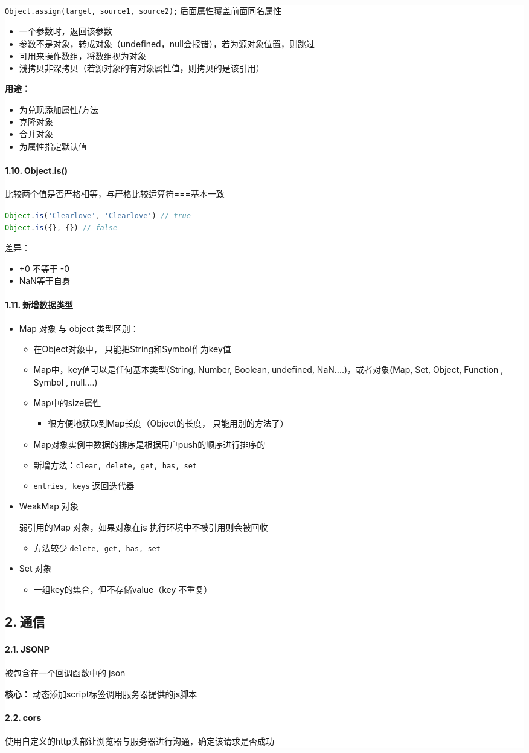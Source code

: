 `Object.assign(target, source1, source2);`
后面属性覆盖前面同名属性
* 一个参数时，返回该参数
* 参数不是对象，转成对象（undefined，null会报错），若为源对象位置，则跳过
* 可用来操作数组，将数组视为对象
* 浅拷贝非深拷贝（若源对象的有对象属性值，则拷贝的是该引用）

**用途：**
* 为兑现添加属性/方法
* 克隆对象
* 合并对象
* 为属性指定默认值

#### 1.10. Object.is()

比较两个值是否严格相等，与严格比较运算符===基本一致
```js
Object.is('Clearlove', 'Clearlove') // true
Object.is({}, {}) // false
```
差异：
* +0 不等于 -0
* NaN等于自身

#### 1.11. 新增数据类型
* Map 对象
    与 object 类型区别：
    - 在Object对象中， 只能把String和Symbol作为key值
    - Map中，key值可以是任何基本类型(String, Number, Boolean, undefined, NaN....)，或者对象(Map, Set, Object, Function , Symbol , null....)
    - Map中的size属性
        - 很方便地获取到Map长度（Object的长度， 只能用别的方法了）

    - Map对象实例中数据的排序是根据用户push的顺序进行排序的 
    - 新增方法：`clear, delete, get, has, set`
    - `entries, keys` 返回迭代器

* WeakMap 对象
    
    弱引用的Map 对象，如果对象在js 执行环境中不被引用则会被回收
    - 方法较少 `delete, get, has, set`

* Set 对象
    - 一组key的集合，但不存储value（key 不重复）

    

## 2. 通信
#### 2.1. JSONP 
被包含在一个回调函数中的 json

**核心：** 动态添加script标签调用服务器提供的js脚本
#### 2.2. cors
使用自定义的http头部让浏览器与服务器进行沟通，确定该请求是否成功

